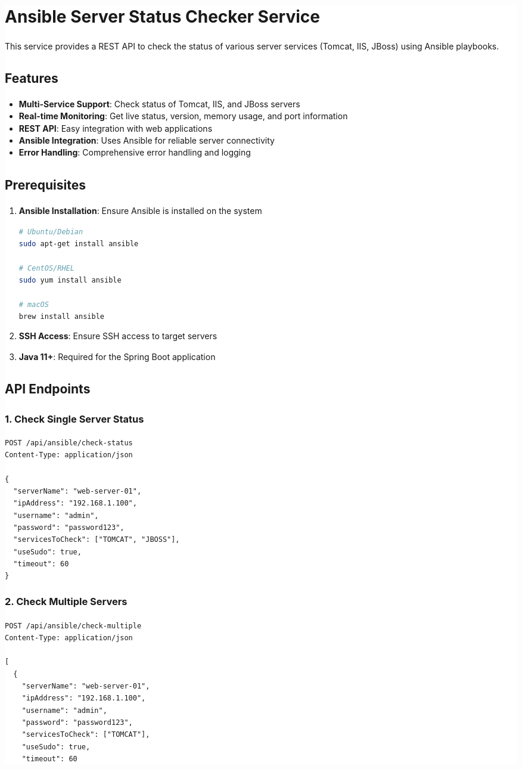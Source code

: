 # Ansible Server Status Checker Service

This service provides a REST API to check the status of various server services (Tomcat, IIS, JBoss) using Ansible playbooks.

## Features

- **Multi-Service Support**: Check status of Tomcat, IIS, and JBoss servers
- **Real-time Monitoring**: Get live status, version, memory usage, and port information
- **REST API**: Easy integration with web applications
- **Ansible Integration**: Uses Ansible for reliable server connectivity
- **Error Handling**: Comprehensive error handling and logging

## Prerequisites

1. **Ansible Installation**: Ensure Ansible is installed on the system
   ```bash
   # Ubuntu/Debian
   sudo apt-get install ansible
   
   # CentOS/RHEL
   sudo yum install ansible
   
   # macOS
   brew install ansible
   ```

2. **SSH Access**: Ensure SSH access to target servers
3. **Java 11+**: Required for the Spring Boot application

## API Endpoints

### 1. Check Single Server Status
```http
POST /api/ansible/check-status
Content-Type: application/json

{
  "serverName": "web-server-01",
  "ipAddress": "192.168.1.100",
  "username": "admin",
  "password": "password123",
  "servicesToCheck": ["TOMCAT", "JBOSS"],
  "useSudo": true,
  "timeout": 60
}
```

### 2. Check Multiple Servers
```http
POST /api/ansible/check-multiple
Content-Type: application/json

[
  {
    "serverName": "web-server-01",
    "ipAddress": "192.168.1.100",
    "username": "admin",
    "password": "password123",
    "servicesToCheck": ["TOMCAT"],
    "useSudo": true,
    "timeout": 60
```